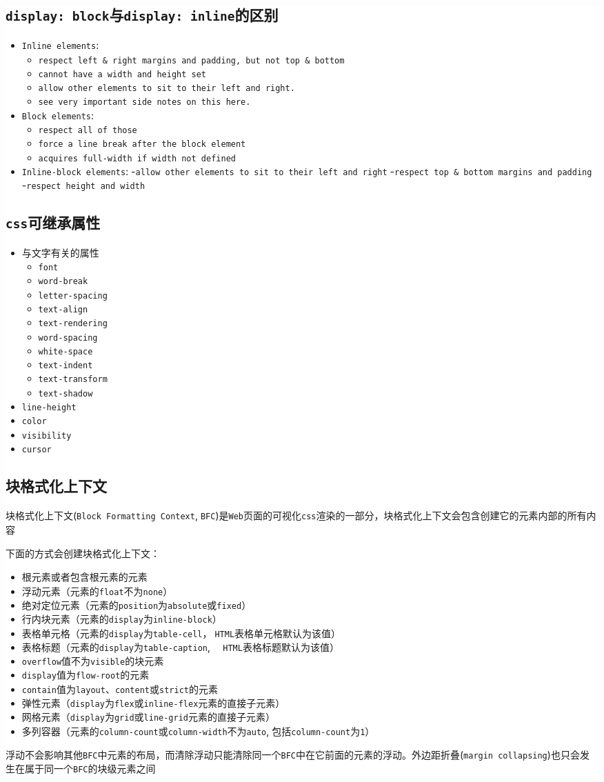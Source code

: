 ## `display: block`与`display: inline`的区别
- `Inline elements`:
  - `respect left & right margins and padding, but not top & bottom`
  - `cannot have a width and height set`
  - `allow other elements to sit to their left and right.`
  - `see very important side notes on this here.`
- `Block elements`:
  - `respect all of those`
  - `force a line break after the block element`
  - `acquires full-width if width not defined`
- `Inline-block elements`:
  -`allow other elements to sit to their left and right`
  -`respect top & bottom margins and padding`
  -`respect height and width`

## `css`可继承属性
- 与文字有关的属性
  - `font`
  - `word-break`
  - `letter-spacing`
  - `text-align`
  - `text-rendering`
  - `word-spacing`
  - `white-space`
  - `text-indent`
  - `text-transform`
  - `text-shadow`
- `line-height`
- `color`
- `visibility`
- `cursor`

## 块格式化上下文
块格式化上下文(`Block Formatting Context`, `BFC`)是`Web`页面的可视化`css`渲染的一部分，块格式化上下文会包含创建它的元素内部的所有内容

下面的方式会创建块格式化上下文：
- 根元素或者包含根元素的元素
- 浮动元素（元素的`float`不为`none`）
- 绝对定位元素（元素的`position`为`absolute`或`fixed`）
- 行内块元素（元素的`display`为`inline-block`）
- 表格单元格（元素的`display`为`table-cell`， `HTML`表格单元格默认为该值）
- 表格标题（元素的`display`为`table-caption`, `  HTML`表格标题默认为该值）
- `overflow`值不为`visible`的块元素
- `display`值为`flow-root`的元素
- `contain`值为`layout`、`content`或`strict`的元素
- 弹性元素（`display`为`flex`或`inline-flex`元素的直接子元素）
- 网格元素（`display`为`grid`或`line-grid`元素的直接子元素）
- 多列容器（元素的`column-count`或`column-width`不为`auto`, 包括`column-count`为`1`）

浮动不会影响其他`BFC`中元素的布局，而清除浮动只能清除同一个`BFC`中在它前面的元素的浮动。外边距折叠(`margin collapsing`)也只会发生在属于同一个`BFC`的块级元素之间
